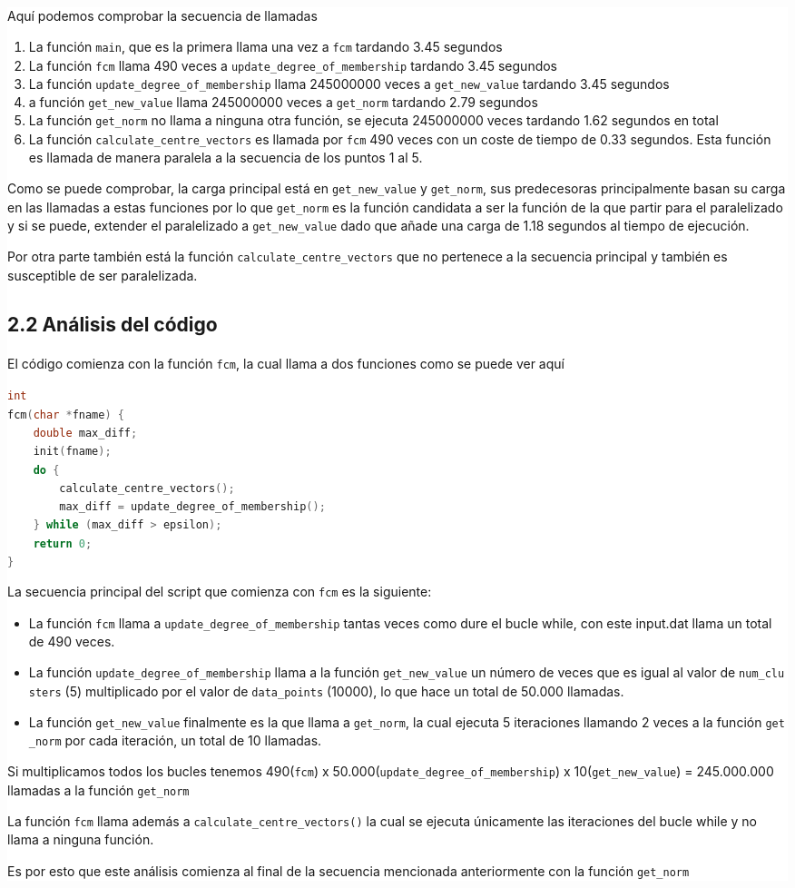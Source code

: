 Aquí podemos comprobar la secuencia de llamadas

1. La función `main`, que es la primera llama una vez a `fcm` tardando 3.45 segundos
2. La función `fcm` llama 490 veces a `update_degree_of_membership` tardando 3.45 segundos
3. La función `update_degree_of_membership` llama 245000000 veces a `get_new_value` tardando 3.45 segundos
4. a función `get_new_value` llama 245000000 veces a `get_norm` tardando 2.79 segundos
5. La función `get_norm` no llama a ninguna otra función, se ejecuta 245000000 veces tardando 1.62 segundos en total
6. La función `calculate_centre_vectors` es llamada por `fcm` 490 veces con un coste de tiempo de 0.33 segundos. Esta función es llamada de manera paralela a la secuencia de los puntos 1 al 5.

Como se puede comprobar, la carga principal está en `get_new_value` y `get_norm`, sus predecesoras principalmente basan su carga en las llamadas a estas funciones por lo que `get_norm` es la función candidata a ser la función de la que partir para el paralelizado y si se puede, extender el paralelizado a `get_new_value` dado que añade una carga de 1.18 segundos al tiempo de ejecución. 

Por otra parte también está la función `calculate_centre_vectors` que no pertenece a la secuencia principal y también es susceptible de ser paralelizada.



## 2.2 Análisis del código

El código comienza con la función `fcm`, la cual llama a dos funciones como se puede ver aquí

```c
int
fcm(char *fname) {
    double max_diff;
    init(fname);
    do {
        calculate_centre_vectors();
        max_diff = update_degree_of_membership();
    } while (max_diff > epsilon);
    return 0;
}
```
La secuencia principal del script que comienza con `fcm` es la siguiente:

- La función `fcm` llama a `update_degree_of_membership` tantas veces como dure el bucle while, con este input.dat llama un total de 490 veces.
- La función `update_degree_of_membership` llama a la función `get_new_value` un número de veces que es igual al valor de `num_clusters` (5) multiplicado por el valor de `data_points` (10000), lo que hace un total de 50.000 llamadas.

- La función `get_new_value` finalmente es la que llama a `get_norm`, la cual ejecuta 5 iteraciones llamando 2 veces a la función `get_norm` por cada iteración, un total de 10 llamadas.

Si multiplicamos todos los bucles tenemos 490(`fcm`) x 50.000(`update_degree_of_membership`) x 10(`get_new_value`) = 245.000.000 llamadas a la función `get_norm`

La función `fcm` llama además a `calculate_centre_vectors()` la cual se ejecuta únicamente las iteraciones del bucle while y no llama a ninguna función. 

Es por esto que este análisis comienza al final de la secuencia mencionada anteriormente con la función `get_norm`
